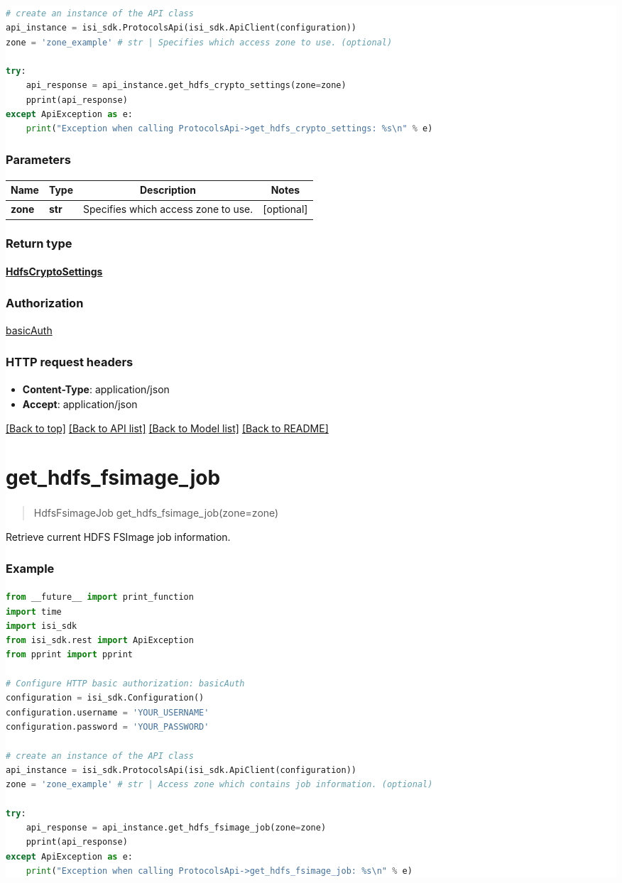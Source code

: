```python
# create an instance of the API class
api_instance = isi_sdk.ProtocolsApi(isi_sdk.ApiClient(configuration))
zone = 'zone_example' # str | Specifies which access zone to use. (optional)

try:
    api_response = api_instance.get_hdfs_crypto_settings(zone=zone)
    pprint(api_response)
except ApiException as e:
    print("Exception when calling ProtocolsApi->get_hdfs_crypto_settings: %s\n" % e)
```

### Parameters

Name | Type | Description  | Notes
------------- | ------------- | ------------- | -------------
 **zone** | **str**| Specifies which access zone to use. | [optional] 

### Return type

[**HdfsCryptoSettings**](HdfsCryptoSettings.md)

### Authorization

[basicAuth](../README.md#basicAuth)

### HTTP request headers

 - **Content-Type**: application/json
 - **Accept**: application/json

[[Back to top]](#) [[Back to API list]](../README.md#documentation-for-api-endpoints) [[Back to Model list]](../README.md#documentation-for-models) [[Back to README]](../README.md)

# **get_hdfs_fsimage_job**
> HdfsFsimageJob get_hdfs_fsimage_job(zone=zone)



Retrieve current HDFS FSImage job information.

### Example
```python
from __future__ import print_function
import time
import isi_sdk
from isi_sdk.rest import ApiException
from pprint import pprint

# Configure HTTP basic authorization: basicAuth
configuration = isi_sdk.Configuration()
configuration.username = 'YOUR_USERNAME'
configuration.password = 'YOUR_PASSWORD'

# create an instance of the API class
api_instance = isi_sdk.ProtocolsApi(isi_sdk.ApiClient(configuration))
zone = 'zone_example' # str | Access zone which contains job information. (optional)

try:
    api_response = api_instance.get_hdfs_fsimage_job(zone=zone)
    pprint(api_response)
except ApiException as e:
    print("Exception when calling ProtocolsApi->get_hdfs_fsimage_job: %s\n" % e)
```
